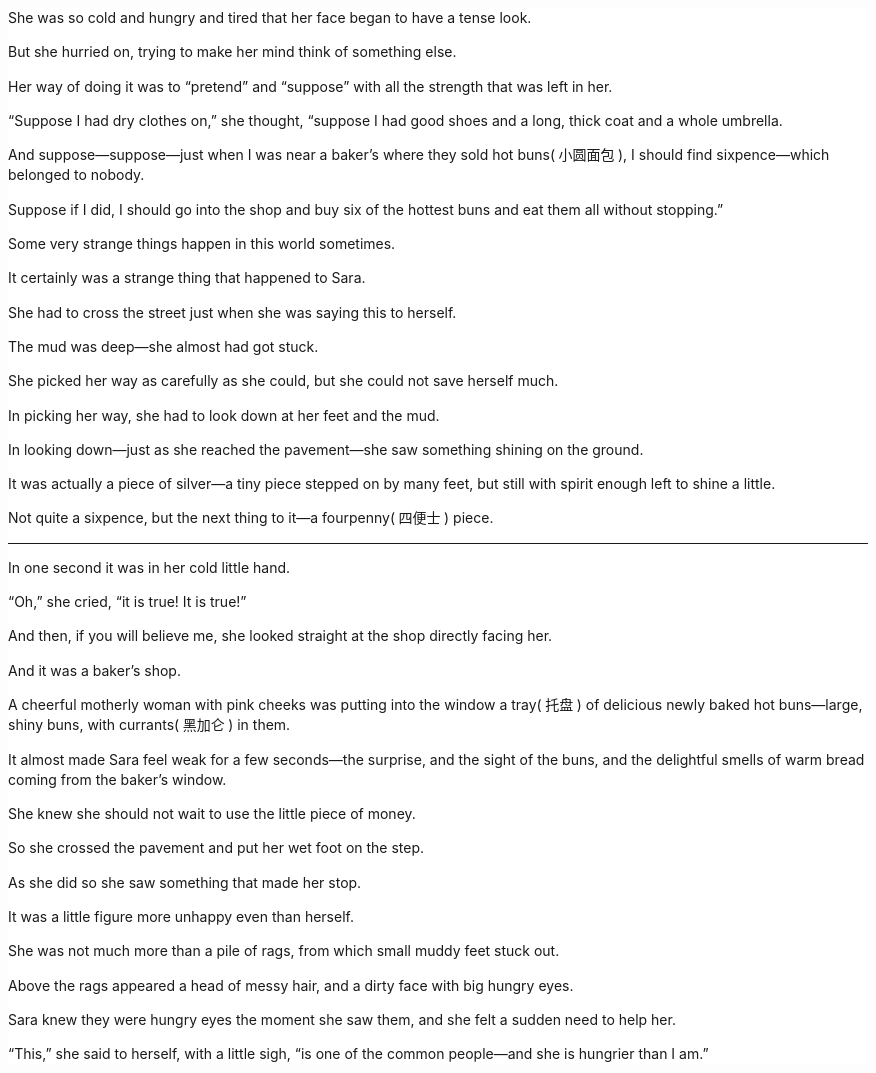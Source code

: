 She was so cold and hungry and tired that her face began to have a tense look.

But she hurried on, trying to make her mind think of something else.

Her way of doing it was to “pretend” and “suppose” with all the strength that was left in her.

“Suppose I had dry clothes on,” she thought, “suppose I had good shoes and a long, thick coat and a whole umbrella.

And suppose—suppose—just when I was near a baker’s where they sold hot buns( 小圆面包 ), I should find sixpence—which belonged to nobody.

Suppose if I did, I should go into the shop and buy six of the hottest buns and eat them all without stopping.”

Some very strange things happen in this world sometimes.

It certainly was a strange thing that happened to Sara.

She had to cross the street just when she was saying this to herself.

The mud was deep—she almost had got stuck.

She picked her way as carefully as she could, but she could not save herself much.

In picking her way, she had to look down at her feet and the mud.

In looking down—just as she reached the pavement—she saw something shining on the ground.

It was actually a piece of silver—a tiny piece stepped on by many feet, but still with spirit enough left to shine a little.

Not quite a sixpence, but the next thing to it—a fourpenny( 四便士 ) piece.
<hr>
In one second it was in her cold little hand.

“Oh,” she cried, “it is true! It is true!”

And then, if you will believe me, she looked straight at the shop directly facing her.

And it was a baker’s shop.

A cheerful motherly woman with pink cheeks was putting into the window a tray( 托盘 ) of delicious newly baked hot buns—large, shiny buns, with currants( 黑加仑 ) in them.

It almost made Sara feel weak for a few seconds—the surprise, and the sight of the buns, and the delightful smells of warm bread coming from the baker’s window.

She knew she should not wait to use the little piece of money.

So she crossed the pavement and put her wet foot on the step.

As she did so she saw something that made her stop.

It was a little figure more unhappy even than herself.

She was not much more than a pile of rags, from which small muddy feet stuck out.

Above the rags appeared a head of messy hair, and a dirty face with big hungry eyes.

Sara knew they were hungry eyes the moment she saw them, and she felt a sudden need to help her.

“This,” she said to herself, with a little sigh, “is one of the common people—and she is hungrier than I am.”
